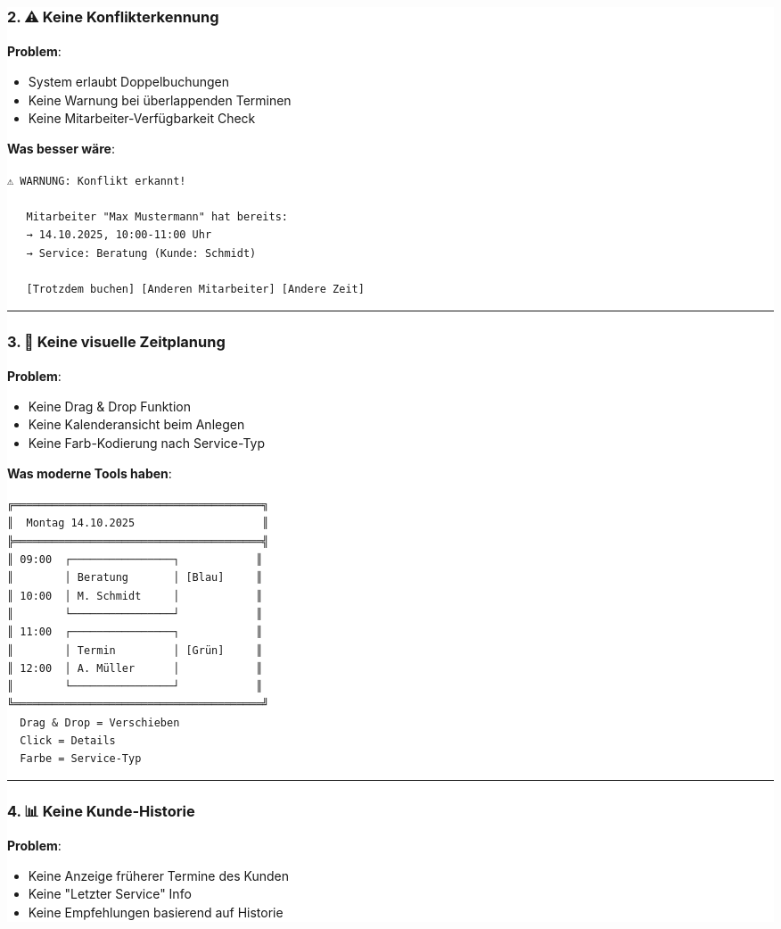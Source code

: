 
### 2. ⚠️ Keine Konflikterkennung

**Problem**:
- System erlaubt Doppelbuchungen
- Keine Warnung bei überlappenden Terminen
- Keine Mitarbeiter-Verfügbarkeit Check

**Was besser wäre**:
```
⚠️ WARNUNG: Konflikt erkannt!

   Mitarbeiter "Max Mustermann" hat bereits:
   → 14.10.2025, 10:00-11:00 Uhr
   → Service: Beratung (Kunde: Schmidt)

   [Trotzdem buchen] [Anderen Mitarbeiter] [Andere Zeit]
```

---

### 3. 🎨 Keine visuelle Zeitplanung

**Problem**:
- Keine Drag & Drop Funktion
- Keine Kalenderansicht beim Anlegen
- Keine Farb-Kodierung nach Service-Typ

**Was moderne Tools haben**:
```
╔═══════════════════════════════════════╗
║  Montag 14.10.2025                    ║
╠═══════════════════════════════════════╣
║ 09:00  ┌────────────────┐            ║
║        │ Beratung       │ [Blau]     ║
║ 10:00  │ M. Schmidt     │            ║
║        └────────────────┘            ║
║ 11:00  ┌────────────────┐            ║
║        │ Termin         │ [Grün]     ║
║ 12:00  │ A. Müller      │            ║
║        └────────────────┘            ║
╚═══════════════════════════════════════╝
  Drag & Drop = Verschieben
  Click = Details
  Farbe = Service-Typ
```

---

### 4. 📊 Keine Kunde-Historie

**Problem**:
- Keine Anzeige früherer Termine des Kunden
- Keine "Letzter Service" Info
- Keine Empfehlungen basierend auf Historie
